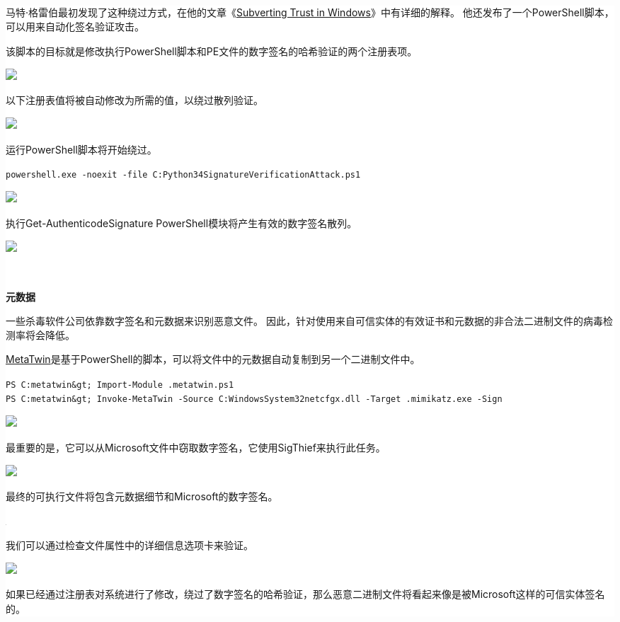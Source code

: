 马特·格雷伯最初发现了这种绕过方式，在他的文章《[Subverting Trust in Windows](https://specterops.io/assets/resources/SpecterOps_Subverting_Trust_in_Windows.pdf)》中有详细的解释。 他还发布了一个PowerShell脚本，可以用来自动化签名验证攻击。

该脚本的目标就是修改执行PowerShell脚本和PE文件的数字签名的哈希验证的两个注册表项。

[![](https://p1.ssl.qhimg.com/t0161394967fc1fae1a.png)](https://p1.ssl.qhimg.com/t0161394967fc1fae1a.png)

以下注册表值将被自动修改为所需的值，以绕过散列验证。

[![](https://p5.ssl.qhimg.com/t010f0b2e01972a0b83.png)](https://p5.ssl.qhimg.com/t010f0b2e01972a0b83.png)

运行PowerShell脚本将开始绕过。

```
powershell.exe -noexit -file C:Python34SignatureVerificationAttack.ps1
```

[![](https://p2.ssl.qhimg.com/t01065f552210216fc4.png)](https://p2.ssl.qhimg.com/t01065f552210216fc4.png)

执行Get-AuthenticodeSignature PowerShell模块将产生有效的数字签名散列。

[![](https://p2.ssl.qhimg.com/t01ad6d84a9c68d0f04.png)](https://p2.ssl.qhimg.com/t01ad6d84a9c68d0f04.png)

**<br>**

**元数据**

一些杀毒软件公司依靠数字签名和元数据来识别恶意文件。 因此，针对使用来自可信实体的有效证书和元数据的非合法二进制文件的病毒检测率将会降低。

[](https://github.com/minisllc/metatwin)[MetaTwin](https://github.com/minisllc/metatwin)是基于PowerShell的脚本，可以将文件中的元数据自动复制到另一个二进制文件中。



```
PS C:metatwin&gt; Import-Module .metatwin.ps1
PS C:metatwin&gt; Invoke-MetaTwin -Source C:WindowsSystem32netcfgx.dll -Target .mimikatz.exe -Sign
```

[![](https://p2.ssl.qhimg.com/t01ab841ea579135b83.png)](https://p2.ssl.qhimg.com/t01ab841ea579135b83.png)

最重要的是，它可以从Microsoft文件中窃取数字签名，它使用SigThief来执行此任务。

[![](https://p0.ssl.qhimg.com/t010176c96473333224.png)](https://p0.ssl.qhimg.com/t010176c96473333224.png)

最终的可执行文件将包含元数据细节和Microsoft的数字签名。

[![](data:image/png;base64,iVBORw0KGgoAAAANSUhEUgAAAAEAAAABCAYAAAAfFcSJAAAAAXNSR0IArs4c6QAAAARnQU1BAACxjwv8YQUAAAAJcEhZcwAADsQAAA7EAZUrDhsAAAANSURBVBhXYzh8+PB/AAffA0nNPuCLAAAAAElFTkSuQmCC)](https://p0.ssl.qhimg.com/t01c4ed3e174efad2fc.png)

我们可以通过检查文件属性中的详细信息选项卡来验证。

[![](https://p1.ssl.qhimg.com/t011377d8299964e57d.png)](https://p1.ssl.qhimg.com/t011377d8299964e57d.png)

如果已经通过注册表对系统进行了修改，绕过了数字签名的哈希验证，那么恶意二进制文件将看起来像是被Microsoft这样的可信实体签名的。
